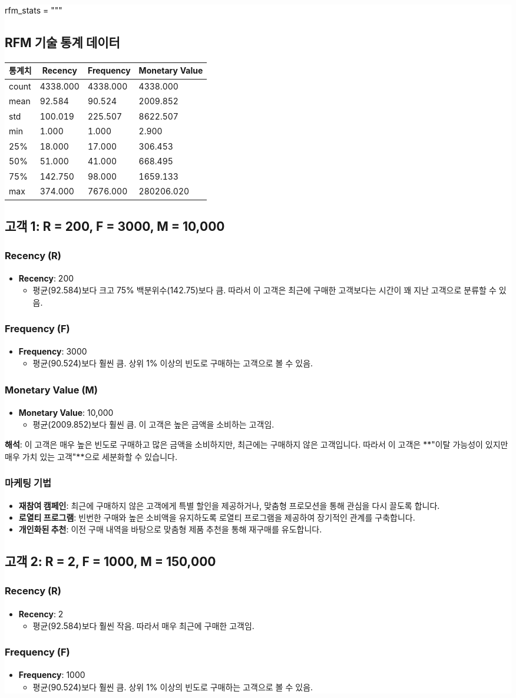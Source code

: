 rfm_stats = """
## RFM 기술 통계 데이터

| 통계치 | Recency  | Frequency | Monetary Value |
|--------|----------|-----------|----------------|
| count  | 4338.000 | 4338.000  | 4338.000       |
| mean   | 92.584   | 90.524    | 2009.852       |
| std    | 100.019  | 225.507   | 8622.507       |
| min    | 1.000    | 1.000     | 2.900          |
| 25%    | 18.000   | 17.000    | 306.453        |
| 50%    | 51.000   | 41.000    | 668.495        |
| 75%    | 142.750  | 98.000    | 1659.133       |
| max    | 374.000  | 7676.000  | 280206.020     |

## 고객 1: R = 200, F = 3000, M = 10,000

### Recency (R)
- **Recency**: 200 
  - 평균(92.584)보다 크고 75% 백분위수(142.75)보다 큼. 따라서 이 고객은 최근에 구매한 고객보다는 시간이 꽤 지난 고객으로 분류할 수 있음.

### Frequency (F)
- **Frequency**: 3000 
  - 평균(90.524)보다 훨씬 큼. 상위 1% 이상의 빈도로 구매하는 고객으로 볼 수 있음.

### Monetary Value (M)
- **Monetary Value**: 10,000 
  - 평균(2009.852)보다 훨씬 큼. 이 고객은 높은 금액을 소비하는 고객임.

**해석**: 이 고객은 매우 높은 빈도로 구매하고 많은 금액을 소비하지만, 최근에는 구매하지 않은 고객입니다. 따라서 이 고객은 **"이탈 가능성이 있지만 매우 가치 있는 고객"**으로 세분화할 수 있습니다.

### 마케팅 기법
- **재참여 캠페인**: 최근에 구매하지 않은 고객에게 특별 할인을 제공하거나, 맞춤형 프로모션을 통해 관심을 다시 끌도록 합니다.
- **로열티 프로그램**: 빈번한 구매와 높은 소비액을 유지하도록 로열티 프로그램을 제공하여 장기적인 관계를 구축합니다.
- **개인화된 추천**: 이전 구매 내역을 바탕으로 맞춤형 제품 추천을 통해 재구매를 유도합니다.

## 고객 2: R = 2, F = 1000, M = 150,000

### Recency (R)
- **Recency**: 2 
  - 평균(92.584)보다 훨씬 작음. 따라서 매우 최근에 구매한 고객임.

### Frequency (F)
- **Frequency**: 1000 
  - 평균(90.524)보다 훨씬 큼. 상위 1% 이상의 빈도로 구매하는 고객으로 볼 수 있음.

